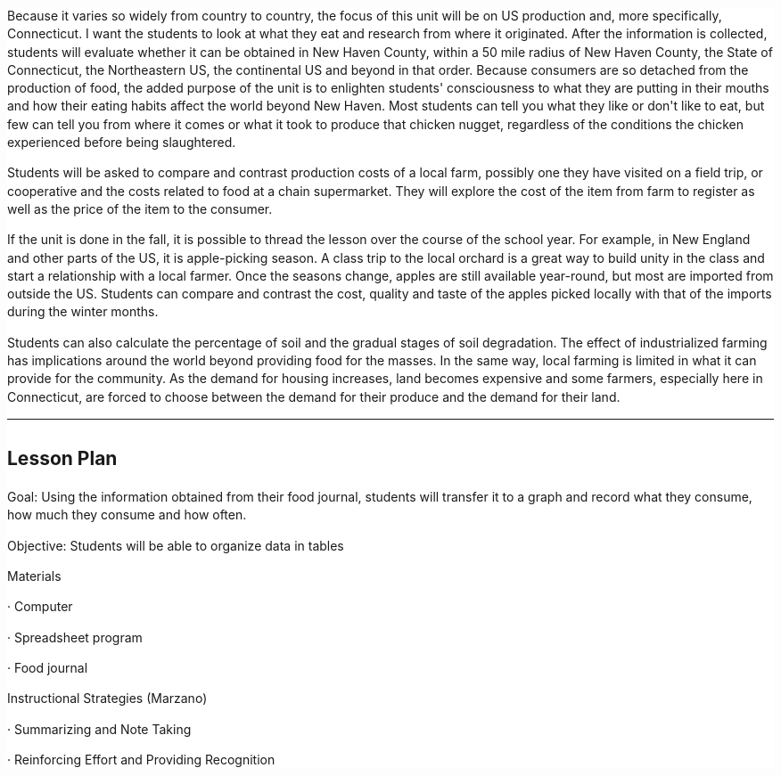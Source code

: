 Because it varies so widely from country to country, the focus of this unit will be on US production and, more specifically, Connecticut. I want the students to look at what they eat and research from where it originated. After the information is collected, students will evaluate whether it can be obtained in New Haven County, within a 50 mile radius of New Haven County, the State of Connecticut, the Northeastern US, the continental US and beyond in that order. Because consumers are so detached from the production of food, the added purpose of the unit is to enlighten students' consciousness to what they are putting in their mouths and how their eating habits affect the world beyond New Haven. Most students can tell you what they like or don't like to eat, but few can tell you from where it comes or what it took to produce that chicken nugget, regardless of the conditions the chicken experienced before being slaughtered.
</p>
<p>
Students will be asked to compare and contrast production costs of a local farm, possibly one they have visited on a field trip, or cooperative and the costs related to food at a chain supermarket. They will explore the cost of the item from farm to register as well as the price of the item to the consumer.
</p>
<p>
If the unit is done in the fall, it is possible to thread the lesson over the course of the school year. For example, in New England and other parts of the US, it is apple-picking season. A class trip to the local orchard is a great way to build unity in the class and start a relationship with a local farmer. Once the seasons change, apples are still available year-round, but most are imported from outside the US. Students can compare and contrast the cost, quality and taste of the apples picked locally with that of the imports during the winter months.
</p>
<p>
Students can also calculate the percentage of soil and the gradual stages of soil degradation. The effect of industrialized farming has implications around the world beyond providing food for the masses. In the same way, local farming is limited in what it can provide for the community. As the demand for housing increases, land becomes expensive and some farmers, especially here in Connecticut, are forced to choose between the demand for their produce and the demand for their land.
</p>
<hr/>
<h2>
Lesson Plan
</h2>
<p>
Goal: Using the information obtained from their food journal, students will transfer it to a graph and record what they consume, how much they consume and how often.
</p>
<p>
Objective: Students will be able to organize data in tables
</p>
<p>
Materials
</p>
<p>
· Computer
</p>
<p>
· Spreadsheet program
</p>
<p>
· Food journal
</p>
<p>
Instructional Strategies (Marzano)
</p>
<p>
· Summarizing and Note Taking
</p>
<p>
· Reinforcing Effort and Providing Recognition
</p>